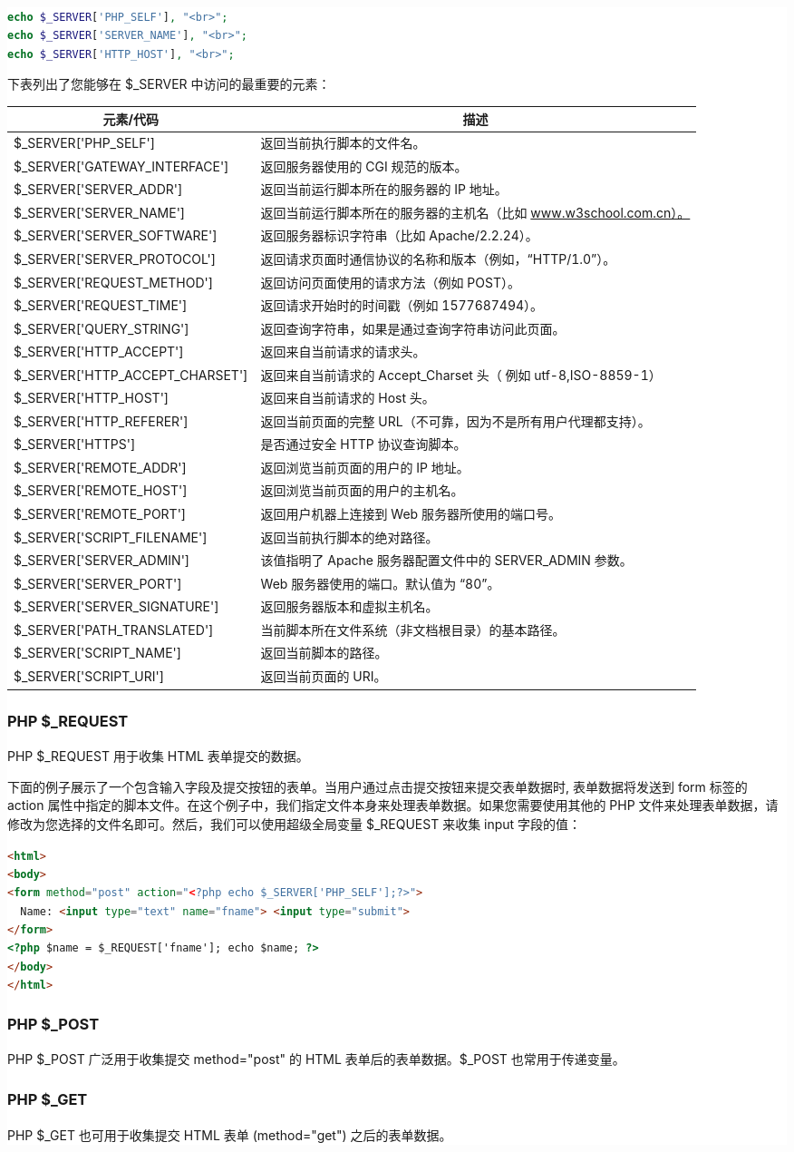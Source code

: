```php
echo $_SERVER['PHP_SELF'], "<br>";
echo $_SERVER['SERVER_NAME'], "<br>";
echo $_SERVER['HTTP_HOST'], "<br>";
```

下表列出了您能够在 $_SERVER 中访问的最重要的元素：

元素/代码 | 描述
--------- | -----
$_SERVER['PHP_SELF'] | 返回当前执行脚本的文件名。
$_SERVER['GATEWAY_INTERFACE'] | 返回服务器使用的 CGI 规范的版本。
$_SERVER['SERVER_ADDR']       | 返回当前运行脚本所在的服务器的 IP 地址。
$_SERVER['SERVER_NAME']       | 返回当前运行脚本所在的服务器的主机名（比如 www.w3school.com.cn）。
$_SERVER['SERVER_SOFTWARE']   | 返回服务器标识字符串（比如 Apache/2.2.24）。
$_SERVER['SERVER_PROTOCOL']   | 返回请求页面时通信协议的名称和版本（例如，“HTTP/1.0”）。
$_SERVER['REQUEST_METHOD']    | 返回访问页面使用的请求方法（例如 POST）。
$_SERVER['REQUEST_TIME']      | 返回请求开始时的时间戳（例如 1577687494）。
$_SERVER['QUERY_STRING']      | 返回查询字符串，如果是通过查询字符串访问此页面。
$_SERVER['HTTP_ACCEPT']       | 返回来自当前请求的请求头。
$_SERVER['HTTP_ACCEPT_CHARSET'] | 返回来自当前请求的 Accept_Charset 头（ 例如 utf-8,ISO-8859-1）
$_SERVER['HTTP_HOST']         | 返回来自当前请求的 Host 头。
$_SERVER['HTTP_REFERER']      | 返回当前页面的完整 URL（不可靠，因为不是所有用户代理都支持）。
$_SERVER['HTTPS']             | 是否通过安全 HTTP 协议查询脚本。
$_SERVER['REMOTE_ADDR']       | 返回浏览当前页面的用户的 IP 地址。
$_SERVER['REMOTE_HOST']       | 返回浏览当前页面的用户的主机名。
$_SERVER['REMOTE_PORT']       | 返回用户机器上连接到 Web 服务器所使用的端口号。
$_SERVER['SCRIPT_FILENAME']   | 返回当前执行脚本的绝对路径。
$_SERVER['SERVER_ADMIN']      | 该值指明了 Apache 服务器配置文件中的 SERVER_ADMIN 参数。
$_SERVER['SERVER_PORT']       | Web 服务器使用的端口。默认值为 “80”。
$_SERVER['SERVER_SIGNATURE']  | 返回服务器版本和虚拟主机名。
$_SERVER['PATH_TRANSLATED']   | 当前脚本所在文件系统（非文档根目录）的基本路径。
$_SERVER['SCRIPT_NAME']       | 返回当前脚本的路径。
$_SERVER['SCRIPT_URI']        | 返回当前页面的 URI。

### PHP $_REQUEST

PHP $_REQUEST 用于收集 HTML 表单提交的数据。

下面的例子展示了一个包含输入字段及提交按钮的表单。当用户通过点击提交按钮来提交表单数据时, 表单数据将发送到 form 标签的 action 属性中指定的脚本文件。在这个例子中，我们指定文件本身来处理表单数据。如果您需要使用其他的 PHP 
文件来处理表单数据，请修改为您选择的文件名即可。然后，我们可以使用超级全局变量 $_REQUEST 来收集 input 字段的值：

```html
<html>
<body>
<form method="post" action="<?php echo $_SERVER['PHP_SELF'];?>">
  Name: <input type="text" name="fname"> <input type="submit">
</form>
<?php $name = $_REQUEST['fname']; echo $name; ?>
</body>
</html>
```

### PHP $_POST

PHP $_POST 广泛用于收集提交 method="post" 的 HTML 表单后的表单数据。$_POST 也常用于传递变量。

### PHP $_GET

PHP $_GET 也可用于收集提交 HTML 表单 (method="get") 之后的表单数据。

